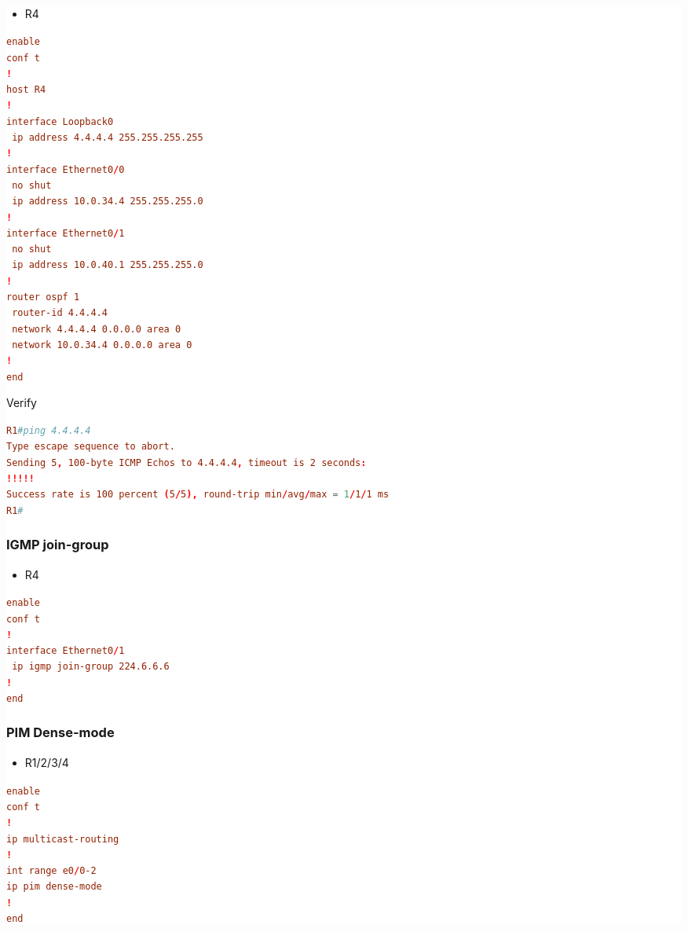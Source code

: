 * R4
```conf
enable
conf t
!
host R4
!
interface Loopback0
 ip address 4.4.4.4 255.255.255.255
!
interface Ethernet0/0
 no shut
 ip address 10.0.34.4 255.255.255.0
!
interface Ethernet0/1
 no shut
 ip address 10.0.40.1 255.255.255.0
!
router ospf 1
 router-id 4.4.4.4
 network 4.4.4.4 0.0.0.0 area 0
 network 10.0.34.4 0.0.0.0 area 0
!
end
```

Verify

```conf
R1#ping 4.4.4.4
Type escape sequence to abort.
Sending 5, 100-byte ICMP Echos to 4.4.4.4, timeout is 2 seconds:
!!!!!
Success rate is 100 percent (5/5), round-trip min/avg/max = 1/1/1 ms
R1#
```

### IGMP join-group

* R4
```conf
enable
conf t
!
interface Ethernet0/1
 ip igmp join-group 224.6.6.6
!
end
```

### PIM Dense-mode

* R1/2/3/4
```conf
enable
conf t
!
ip multicast-routing
!
int range e0/0-2
ip pim dense-mode
!
end
```
